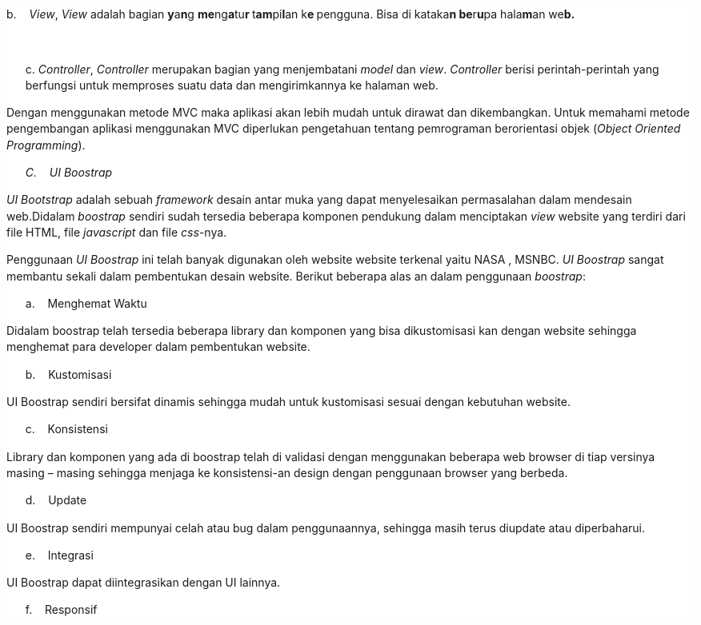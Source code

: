 <p><span class="font4">b.</span><span class="font4" style="font-style:italic;"> &nbsp;&nbsp;&nbsp;View</span><span class="font4">, </span><span class="font4" style="font-style:italic;">View</span><span class="font4"> adalah bagian </span><span class="font4" style="font-weight:bold;">y</span><span class="font4">a</span><span class="font4" style="font-weight:bold;">n</span><span class="font4">g </span><span class="font4" style="font-weight:bold;">me</span><span class="font4">ng</span><span class="font4" style="font-weight:bold;">a</span><span class="font4">tu</span><span class="font4" style="font-weight:bold;">r </span><span class="font4">t</span><span class="font4" style="font-weight:bold;">am</span><span class="font4">pi</span><span class="font4" style="font-weight:bold;">l</span><span class="font4">an k</span><span class="font4" style="font-weight:bold;">e </span><span class="font4">pengguna. Bisa di kataka</span><span class="font4" style="font-weight:bold;">n be</span><span class="font4">r</span><span class="font4" style="font-weight:bold;">u</span><span class="font4">pa hala</span><span class="font4" style="font-weight:bold;">m</span><span class="font4">an we</span><span class="font4" style="font-weight:bold;">b.</span></p></li></ul>
</div><br clear="all">
<ul style="list-style:none;"><li>
<p><span class="font4">c. </span><span class="font4" style="font-style:italic;">Controller</span><span class="font4">, </span><span class="font4" style="font-style:italic;">Controller</span><span class="font4"> merupakan bagian yang menjembatani </span><span class="font4" style="font-style:italic;">model</span><span class="font4"> dan </span><span class="font4" style="font-style:italic;">view</span><span class="font4">. </span><span class="font4" style="font-style:italic;">Controller</span><span class="font4"> berisi perintah-perintah yang berfungsi untuk memproses suatu data dan mengirimkannya ke halaman web.</span></p></li></ul>
<p><span class="font4">Dengan menggunakan metode MVC maka aplikasi akan lebih mudah untuk dirawat dan dikembangkan. Untuk memahami metode pengembangan aplikasi menggunakan MVC diperlukan pengetahuan tentang pemrograman berorientasi objek (</span><span class="font4" style="font-style:italic;">Object Oriented Programming</span><span class="font4">).</span></p>
<ul style="list-style:none;"><li>
<p><span class="font4" style="font-style:italic;">C. &nbsp;&nbsp;&nbsp;UI Boostrap</span></p></li></ul>
<p><span class="font4" style="font-style:italic;">UI Bootstrap</span><span class="font4"> adalah sebuah </span><span class="font4" style="font-style:italic;">framework</span><span class="font4"> desain antar muka yang dapat menyelesaikan permasalahan dalam mendesain web.Didalam </span><span class="font4" style="font-style:italic;">boostrap</span><span class="font4"> sendiri sudah tersedia beberapa komponen pendukung dalam menciptakan </span><span class="font4" style="font-style:italic;">view</span><span class="font4"> website yang terdiri dari file HTML, file </span><span class="font4" style="font-style:italic;">javascript</span><span class="font4"> dan file </span><span class="font4" style="font-style:italic;">css</span><span class="font4">-nya.</span></p>
<p><span class="font4">Penggunaan </span><span class="font4" style="font-style:italic;">UI Boostrap</span><span class="font4"> ini telah banyak digunakan oleh website website terkenal yaitu NASA , MSNBC. </span><span class="font4" style="font-style:italic;">UI Boostrap </span><span class="font4">sangat membantu sekali dalam pembentukan desain website. Berikut beberapa alas an dalam penggunaan </span><span class="font4" style="font-style:italic;">boostrap</span><span class="font4">:</span></p>
<ul style="list-style:none;"><li>
<p><span class="font4">a. &nbsp;&nbsp;&nbsp;Menghemat Waktu</span></p></li></ul>
<p><span class="font4">Didalam boostrap telah tersedia beberapa library dan komponen yang bisa dikustomisasi kan dengan website sehingga menghemat para developer dalam pembentukan website.</span></p>
<ul style="list-style:none;"><li>
<p><span class="font4">b. &nbsp;&nbsp;&nbsp;Kustomisasi</span></p></li></ul>
<p><span class="font4">UI Boostrap sendiri bersifat dinamis sehingga mudah untuk kustomisasi sesuai dengan kebutuhan website.</span></p>
<ul style="list-style:none;"><li>
<p><span class="font4">c. &nbsp;&nbsp;&nbsp;Konsistensi</span></p></li></ul>
<p><span class="font4">Library dan komponen yang ada di boostrap telah di validasi dengan menggunakan beberapa web browser di tiap versinya masing – masing sehingga menjaga ke konsistensi-an design dengan penggunaan browser yang berbeda.</span></p>
<ul style="list-style:none;"><li>
<p><span class="font4">d. &nbsp;&nbsp;&nbsp;Update</span></p></li></ul>
<p><span class="font4">UI Boostrap sendiri mempunyai celah atau bug dalam penggunaannya, sehingga masih terus diupdate atau diperbaharui.</span></p>
<ul style="list-style:none;"><li>
<p><span class="font4">e. &nbsp;&nbsp;&nbsp;Integrasi</span></p></li></ul>
<p><span class="font4">UI Boostrap dapat diintegrasikan dengan UI lainnya.</span></p>
<ul style="list-style:none;"><li>
<p><span class="font4">f. &nbsp;&nbsp;&nbsp;Responsif</span></p></li></ul>